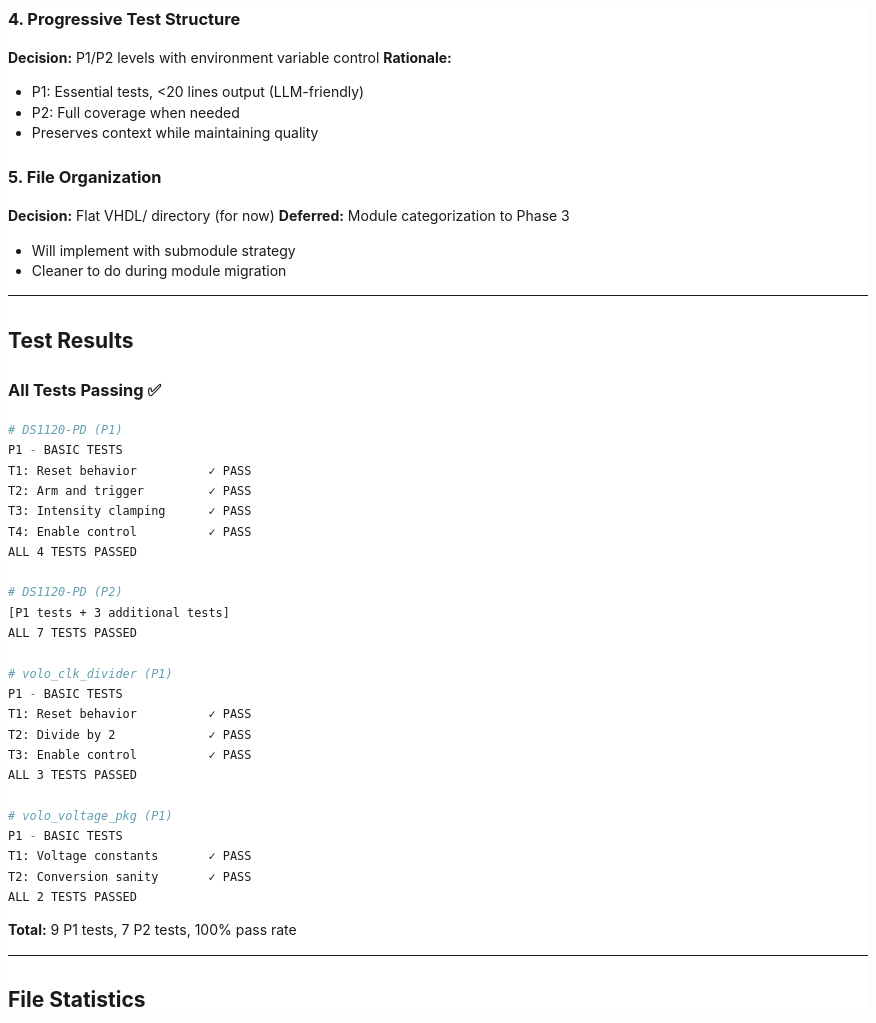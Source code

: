 ### 4. Progressive Test Structure
**Decision:** P1/P2 levels with environment variable control
**Rationale:**
- P1: Essential tests, <20 lines output (LLM-friendly)
- P2: Full coverage when needed
- Preserves context while maintaining quality

### 5. File Organization
**Decision:** Flat VHDL/ directory (for now)
**Deferred:** Module categorization to Phase 3
- Will implement with submodule strategy
- Cleaner to do during module migration

---

## Test Results

### All Tests Passing ✅

```bash
# DS1120-PD (P1)
P1 - BASIC TESTS
T1: Reset behavior          ✓ PASS
T2: Arm and trigger         ✓ PASS
T3: Intensity clamping      ✓ PASS
T4: Enable control          ✓ PASS
ALL 4 TESTS PASSED

# DS1120-PD (P2)
[P1 tests + 3 additional tests]
ALL 7 TESTS PASSED

# volo_clk_divider (P1)
P1 - BASIC TESTS
T1: Reset behavior          ✓ PASS
T2: Divide by 2             ✓ PASS
T3: Enable control          ✓ PASS
ALL 3 TESTS PASSED

# volo_voltage_pkg (P1)
P1 - BASIC TESTS
T1: Voltage constants       ✓ PASS
T2: Conversion sanity       ✓ PASS
ALL 2 TESTS PASSED
```

**Total:** 9 P1 tests, 7 P2 tests, 100% pass rate

---

## File Statistics
